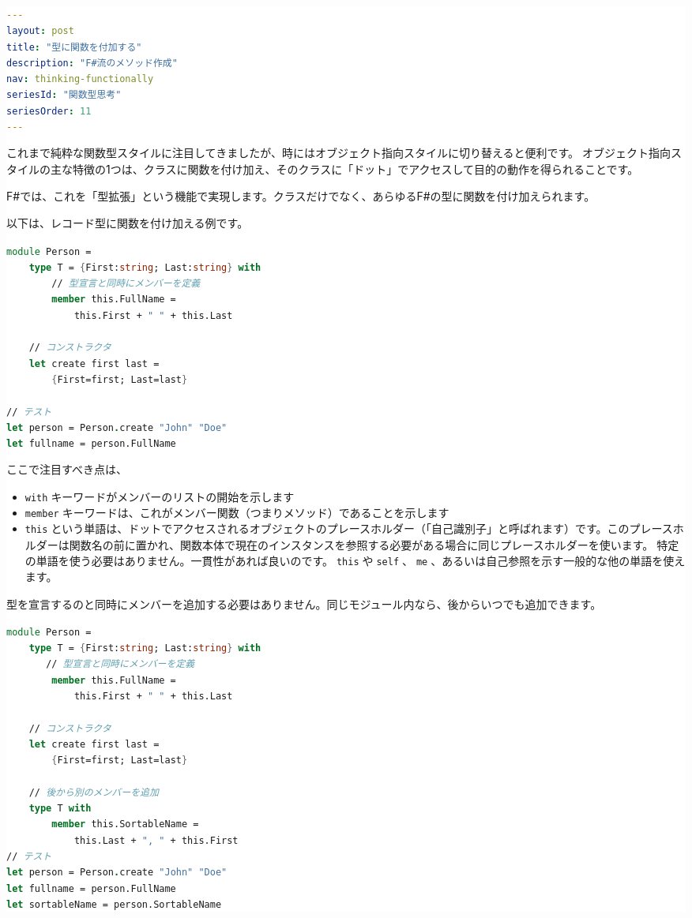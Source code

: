 ```yaml
---
layout: post
title: "型に関数を付加する"
description: "F#流のメソッド作成"
nav: thinking-functionally
seriesId: "関数型思考"
seriesOrder: 11
---
```


これまで純粋な関数型スタイルに注目してきましたが、時にはオブジェクト指向スタイルに切り替えると便利です。
オブジェクト指向スタイルの主な特徴の1つは、クラスに関数を付け加え、そのクラスに「ドット」でアクセスして目的の動作を得られることです。

F#では、これを「型拡張」という機能で実現します。クラスだけでなく、あらゆるF#の型に関数を付け加えられます。

以下は、レコード型に関数を付け加える例です。

```fsharp
module Person = 
    type T = {First:string; Last:string} with
        // 型宣言と同時にメンバーを定義
        member this.FullName = 
            this.First + " " + this.Last

    // コンストラクタ
    let create first last = 
        {First=first; Last=last}
       
// テスト
let person = Person.create "John" "Doe"
let fullname = person.FullName
```

ここで注目すべき点は、

* `with` キーワードがメンバーのリストの開始を示します
* `member` キーワードは、これがメンバー関数（つまりメソッド）であることを示します
* `this` という単語は、ドットでアクセスされるオブジェクトのプレースホルダー（「自己識別子」と呼ばれます）です。このプレースホルダーは関数名の前に置かれ、関数本体で現在のインスタンスを参照する必要がある場合に同じプレースホルダーを使います。
特定の単語を使う必要はありません。一貫性があれば良いのです。 `this` や `self` 、 `me` 、あるいは自己参照を示す一般的な他の単語を使えます。

型を宣言するのと同時にメンバーを追加する必要はありません。同じモジュール内なら、後からいつでも追加できます。

```fsharp
module Person = 
    type T = {First:string; Last:string} with
       // 型宣言と同時にメンバーを定義
        member this.FullName = 
            this.First + " " + this.Last

    // コンストラクタ
    let create first last = 
        {First=first; Last=last}

    // 後から別のメンバーを追加
    type T with 
        member this.SortableName = 
            this.Last + ", " + this.First        
// テスト
let person = Person.create "John" "Doe"
let fullname = person.FullName
let sortableName = person.SortableName
```
